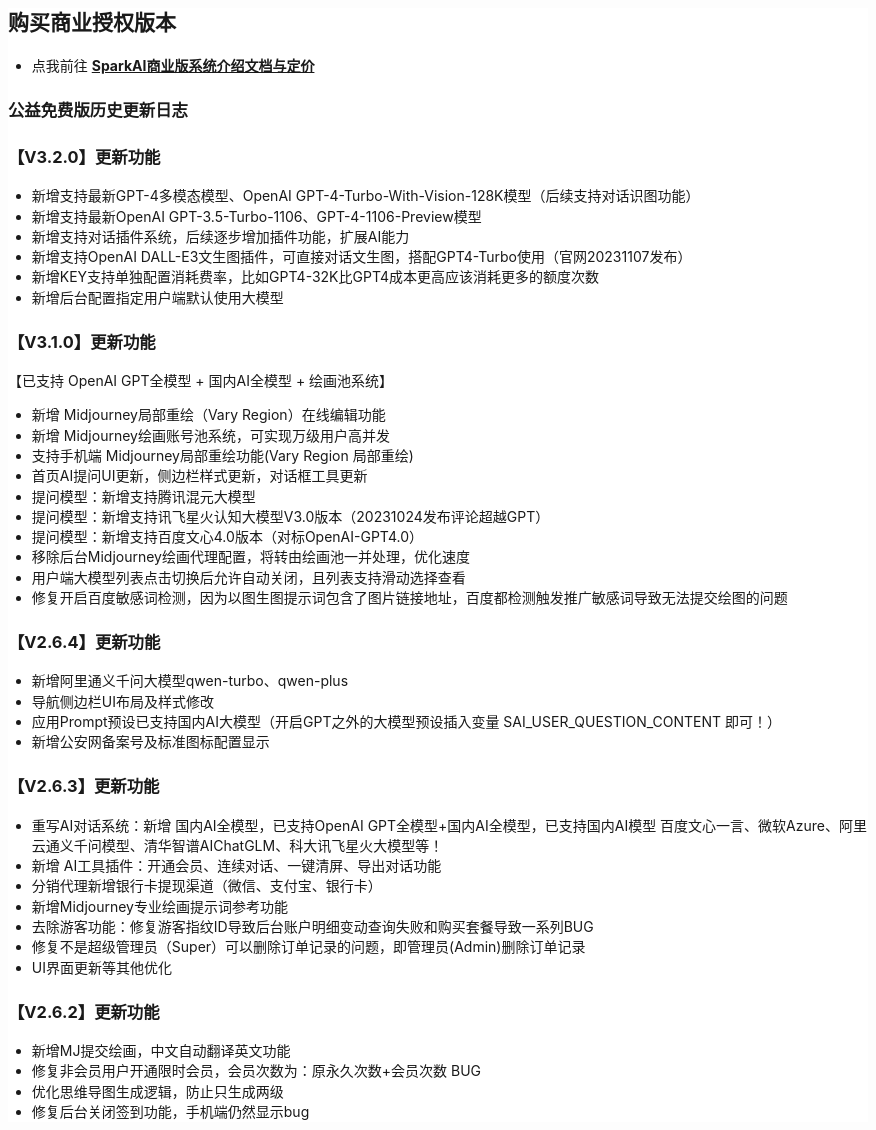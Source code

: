 ## 购买商业授权版本

- 点我前往 **[SparkAI商业版系统介绍文档与定价](https://bx5gkpqv57j.feishu.cn/docx/EOWUdQ04no9PoBxyp6Ecg3AAnhf)**

### 公益免费版历史更新日志

### 【V3.2.0】更新功能
- 新增支持最新GPT-4多模态模型、OpenAI GPT-4-Turbo-With-Vision-128K模型（后续支持对话识图功能）
- 新增支持最新OpenAI GPT-3.5-Turbo-1106、GPT-4-1106-Preview模型
- 新增支持对话插件系统，后续逐步增加插件功能，扩展AI能力
- 新增支持OpenAI DALL-E3文生图插件，可直接对话文生图，搭配GPT4-Turbo使用（官网20231107发布）
- 新增KEY支持单独配置消耗费率，比如GPT4-32K比GPT4成本更高应该消耗更多的额度次数
- 新增后台配置指定用户端默认使用大模型

### 【V3.1.0】更新功能
【已支持 OpenAI GPT全模型 + 国内AI全模型 + 绘画池系统】
- 新增 Midjourney局部重绘（Vary Region）在线编辑功能
- 新增 Midjourney绘画账号池系统，可实现万级用户高并发
- 支持手机端 Midjourney局部重绘功能(Vary Region 局部重绘)
- 首页AI提问UI更新，侧边栏样式更新，对话框工具更新
- 提问模型：新增支持腾讯混元大模型
- 提问模型：新增支持讯飞星火认知大模型V3.0版本（20231024发布评论超越GPT）
- 提问模型：新增支持百度文心4.0版本（对标OpenAI-GPT4.0）
- 移除后台Midjourney绘画代理配置，将转由绘画池一并处理，优化速度
- 用户端大模型列表点击切换后允许自动关闭，且列表支持滑动选择查看
- 修复开启百度敏感词检测，因为以图生图提示词包含了图片链接地址，百度都检测触发推广敏感词导致无法提交绘图的问题

### 【V2.6.4】更新功能
-  新增阿里通义千问大模型qwen-turbo、qwen-plus
- 导航侧边栏UI布局及样式修改
- 应用Prompt预设已支持国内AI大模型（开启GPT之外的大模型预设插入变量 SAI_USER_QUESTION_CONTENT 即可！）
- 新增公安网备案号及标准图标配置显示  

### 【V2.6.3】更新功能
- 重写AI对话系统：新增 国内AI全模型，已支持OpenAI GPT全模型+国内AI全模型，已支持国内AI模型 百度文心一言、微软Azure、阿里云通义千问模型、清华智谱AIChatGLM、科大讯飞星火大模型等！
- 新增 AI工具插件：开通会员、连续对话、一键清屏、导出对话功能
- 分销代理新增银行卡提现渠道（微信、支付宝、银行卡）
- 新增Midjourney专业绘画提示词参考功能
- 去除游客功能：修复游客指纹ID导致后台账户明细变动查询失败和购买套餐导致一系列BUG
- 修复不是超级管理员（Super）可以删除订单记录的问题，即管理员(Admin)删除订单记录
- UI界面更新等其他优化

### 【V2.6.2】更新功能
- 新增MJ提交绘画，中文自动翻译英文功能
- 修复非会员用户开通限时会员，会员次数为：原永久次数+会员次数 BUG
- 优化思维导图生成逻辑，防止只生成两级
- 修复后台关闭签到功能，手机端仍然显示bug 
